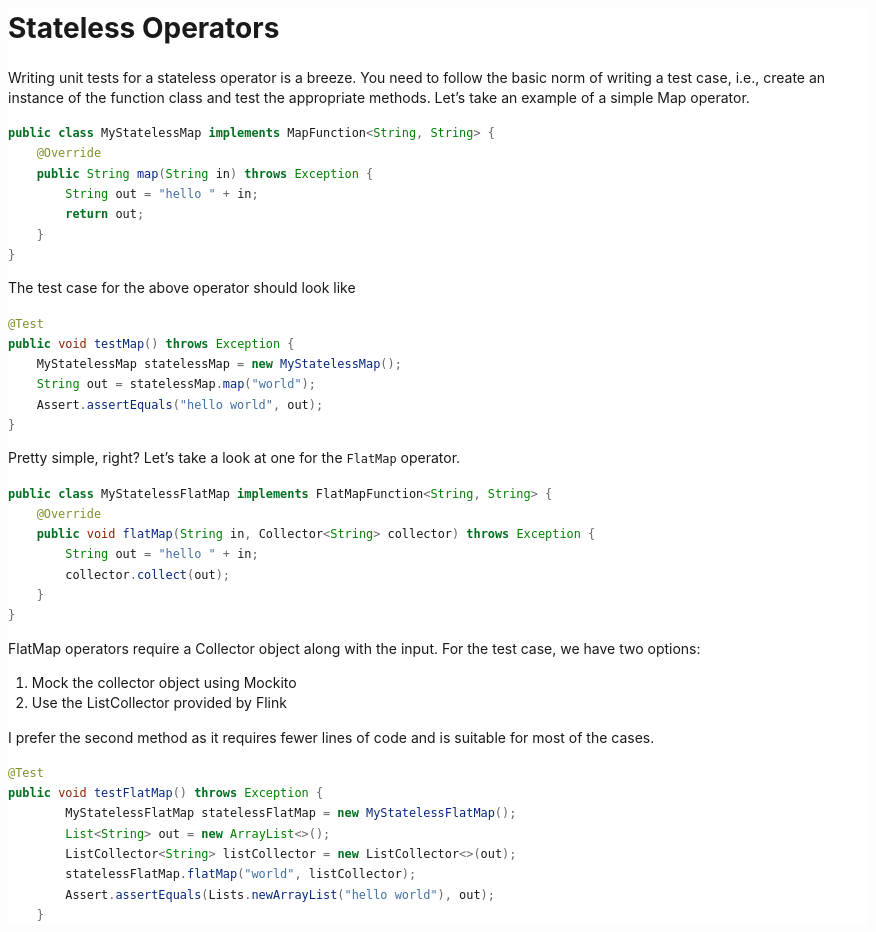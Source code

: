
# Stateless Operators

Writing unit tests for a stateless operator is a breeze. You need to follow the basic norm of writing a test case, i.e., create an instance of the function class and test the appropriate methods. Let’s take an example of a simple Map operator.

```java
public class MyStatelessMap implements MapFunction<String, String> {
    @Override
    public String map(String in) throws Exception {
        String out = "hello " + in;
        return out;
    }
}
```

The test case for the above operator should look like

```java
@Test
public void testMap() throws Exception {
    MyStatelessMap statelessMap = new MyStatelessMap();
    String out = statelessMap.map("world");
    Assert.assertEquals("hello world", out);
}
```

Pretty simple, right? Let’s take a look at one for the `FlatMap` operator.

```java
public class MyStatelessFlatMap implements FlatMapFunction<String, String> {
    @Override
    public void flatMap(String in, Collector<String> collector) throws Exception {
        String out = "hello " + in;
        collector.collect(out);
    }
}
```

FlatMap operators require a Collector object along with the input. For the test case, we have two options: 
1. Mock the collector object using Mockito
2. Use the ListCollector provided by Flink

I prefer the second method as it requires fewer lines of code and is suitable for most of the cases.

```java
@Test
public void testFlatMap() throws Exception {
        MyStatelessFlatMap statelessFlatMap = new MyStatelessFlatMap();
        List<String> out = new ArrayList<>();
        ListCollector<String> listCollector = new ListCollector<>(out);
        statelessFlatMap.flatMap("world", listCollector);
        Assert.assertEquals(Lists.newArrayList("hello world"), out);
    }
```
